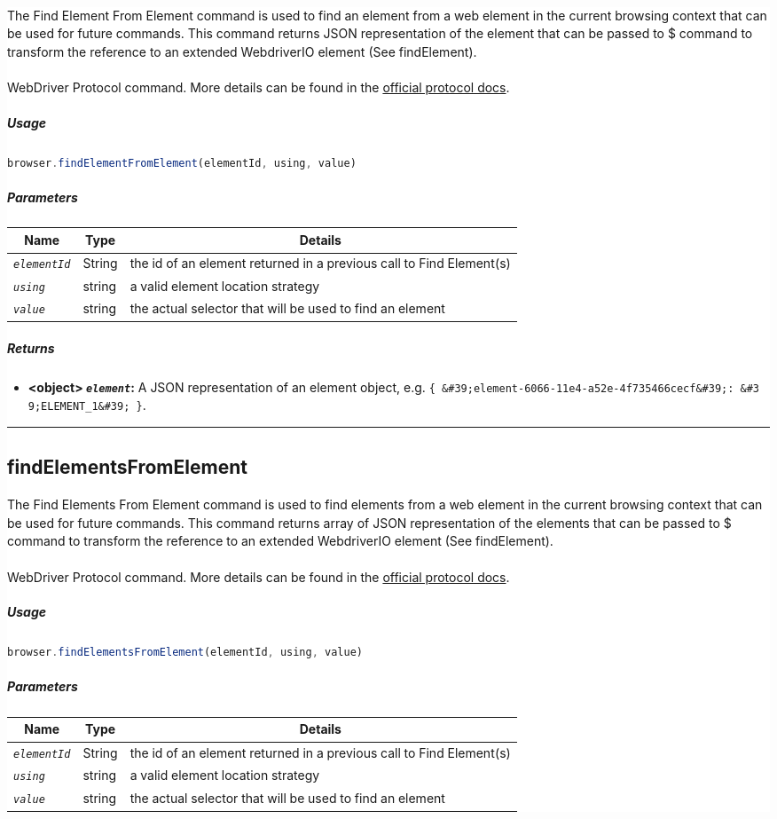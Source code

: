 
The Find Element From Element command is used to find an element from a web element in the current browsing context that can be used for future commands. This command returns JSON representation of the element that can be passed to $ command to transform the reference to an extended WebdriverIO element (See findElement).<br /><br />WebDriver Protocol command. More details can be found in the [official protocol docs](https://w3c.github.io/webdriver/#dfn-find-element-from-element).

##### Usage

```js
browser.findElementFromElement(elementId, using, value)
```


##### Parameters

| Name | Type | Details |
| ---- | ---- | ------- |
| <code><var>elementId</var></code> | String | the id of an element returned in a previous call to Find Element(s) |
| <code><var>using</var></code> | string | a valid element location strategy |
| <code><var>value</var></code> | string | the actual selector that will be used to find an element |






##### Returns

- **&lt;object&gt; <code><var>element</var></code>:** A JSON representation of an element object, e.g. `{ &#39;element-6066-11e4-a52e-4f735466cecf&#39;: &#39;ELEMENT_1&#39; }`.






---

## findElementsFromElement


The Find Elements From Element command is used to find elements from a web element in the current browsing context that can be used for future commands. This command returns array of JSON representation of the elements that can be passed to $ command to transform the reference to an extended WebdriverIO element (See findElement).<br /><br />WebDriver Protocol command. More details can be found in the [official protocol docs](https://w3c.github.io/webdriver/#dfn-find-elements-from-element).

##### Usage

```js
browser.findElementsFromElement(elementId, using, value)
```


##### Parameters

| Name | Type | Details |
| ---- | ---- | ------- |
| <code><var>elementId</var></code> | String | the id of an element returned in a previous call to Find Element(s) |
| <code><var>using</var></code> | string | a valid element location strategy |
| <code><var>value</var></code> | string | the actual selector that will be used to find an element |
